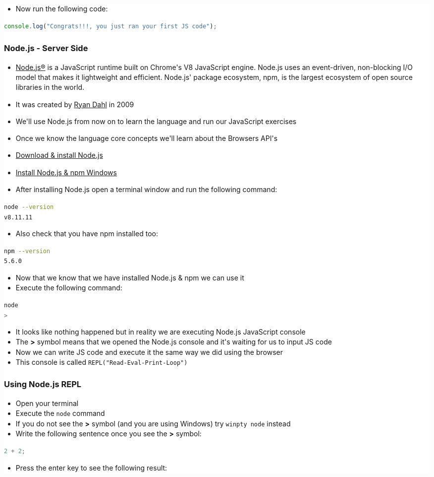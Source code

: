 - Now run the following code:

```javascript
console.log("Congrats!!!, you just ran your first JS code");
```

### Node.js - Server Side

- [Node.js®](https://nodejs.org/) is a JavaScript runtime built on Chrome's V8 JavaScript engine. Node.js uses an event-driven, non-blocking I/O model that makes it lightweight and efficient. Node.js' package ecosystem, npm, is the largest ecosystem of open source libraries in the world.
- It was created by [Ryan Dahl](https://wikipedia.org/wiki/Node.js) in 2009
- We'll use Node.js from now on to learn the language and run our JavaScript exercises
- Once we know the language core concepts we'll learn about the Browsers API's
- [Download & install Node.js](https://nodejs.org/en/download/)
- [Install Node.js & npm Windows](http://blog.teamtreehouse.com/install-node-js-npm-windows)

- After installing Node.js open a terminal window and run the following command:

```bash
node --version
v8.11.11
```

- Also check that you have npm installed too:

```bash
npm --version
5.6.0
```

- Now that we know that we have installed Node.js & npm we can use it
- Execute the following command:

```bash
node
>
```

- It looks like nothing happened but in reality we are executing Node.js JavaScript console
- The **>** symbol means that we opened the Node.js console and it's waiting for us to input JS code
- Now we can write JS code and execute it the same way we did using the browser
- This console is called `REPL("Read-Eval-Print-Loop")`

### Using Node.js REPL

- Open your terminal
- Execute the `node` command
- If you do not see the **>** symbol (and you are using Windows) try `winpty node` instead
- Write the following sentence once you see the **>** symbol:

```javascript
2 + 2;
```

- Press the enter key to see the following result:
